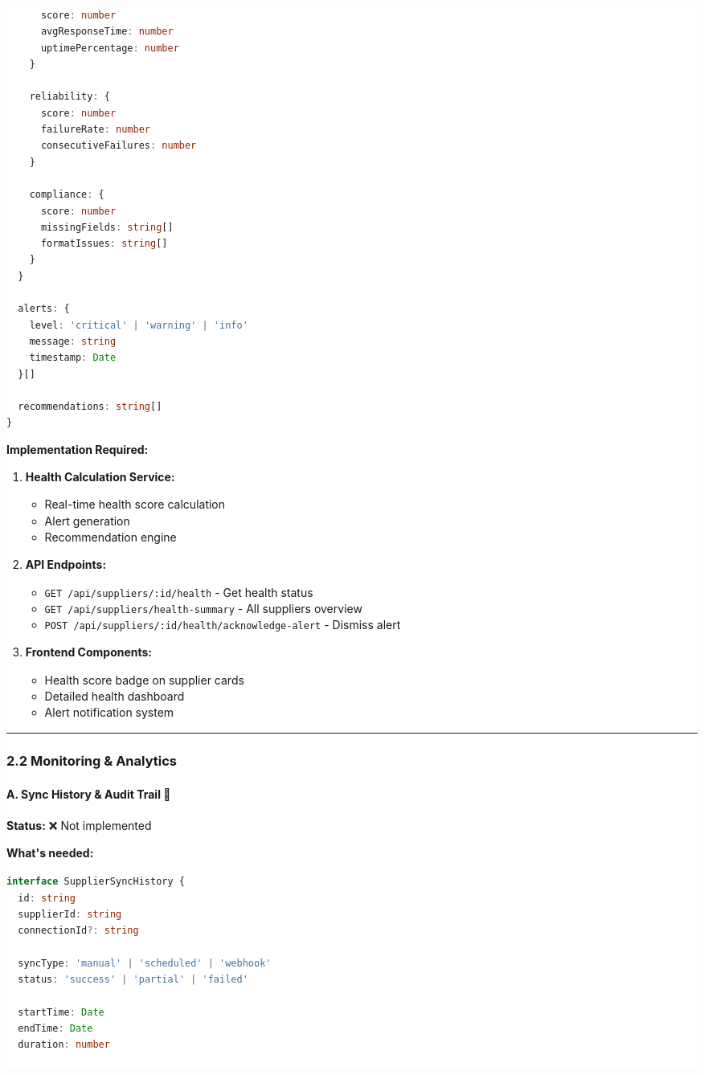 ```typescript
      score: number
      avgResponseTime: number
      uptimePercentage: number
    }
    
    reliability: {
      score: number
      failureRate: number
      consecutiveFailures: number
    }
    
    compliance: {
      score: number
      missingFields: string[]
      formatIssues: string[]
    }
  }
  
  alerts: {
    level: 'critical' | 'warning' | 'info'
    message: string
    timestamp: Date
  }[]
  
  recommendations: string[]
}
```

**Implementation Required:**
1. **Health Calculation Service:**
   - Real-time health score calculation
   - Alert generation
   - Recommendation engine

2. **API Endpoints:**
   - `GET /api/suppliers/:id/health` - Get health status
   - `GET /api/suppliers/health-summary` - All suppliers overview
   - `POST /api/suppliers/:id/health/acknowledge-alert` - Dismiss alert

3. **Frontend Components:**
   - Health score badge on supplier cards
   - Detailed health dashboard
   - Alert notification system

---

### 2.2 Monitoring & Analytics

#### A. Sync History & Audit Trail 📜
**Status:** ❌ Not implemented

**What's needed:**
```typescript
interface SupplierSyncHistory {
  id: string
  supplierId: string
  connectionId?: string
  
  syncType: 'manual' | 'scheduled' | 'webhook'
  status: 'success' | 'partial' | 'failed'
  
  startTime: Date
  endTime: Date
  duration: number
  
```